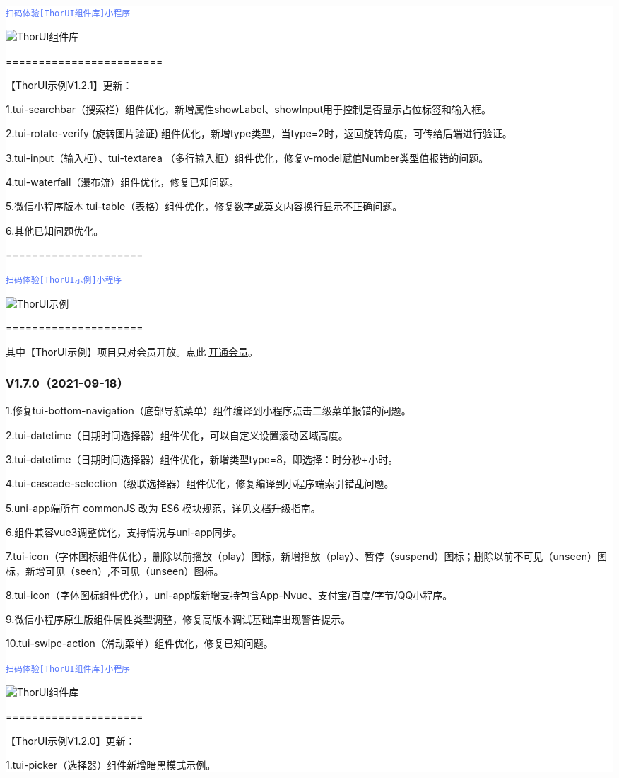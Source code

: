 <font color="#5677fc">`扫码体验[ThorUI组件库]小程序`</font>

![ThorUI组件库](https://thorui.cn/img/applets_sm.jpg) 

========================

【ThorUI示例V1.2.1】更新：

1.tui-searchbar（搜索栏）组件优化，新增属性showLabel、showInput用于控制是否显示占位标签和输入框。

2.tui-rotate-verify (旋转图片验证) 组件优化，新增type类型，当type=2时，返回旋转角度，可传给后端进行验证。

3.tui-input（输入框）、tui-textarea （多行输入框）组件优化，修复v-model赋值Number类型值报错的问题。

4.tui-waterfall（瀑布流）组件优化，修复已知问题。

5.微信小程序版本 tui-table（表格）组件优化，修复数字或英文内容换行显示不正确问题。

6.其他已知问题优化。

=====================

<font color="#5677fc">`扫码体验[ThorUI示例]小程序`</font>

![ThorUI示例](https://thorui.cn/img/thorui-extend__sm.jpg) 

=====================

其中【ThorUI示例】项目只对会员开放。点此 [开通会员](https://thorui.cn/doc/docs/member.html)。


###  V1.7.0（2021-09-18）

1.修复tui-bottom-navigation（底部导航菜单）组件编译到小程序点击二级菜单报错的问题。

2.tui-datetime（日期时间选择器）组件优化，可以自定义设置滚动区域高度。

3.tui-datetime（日期时间选择器）组件优化，新增类型type=8，即选择：时分秒+小时。

4.tui-cascade-selection（级联选择器）组件优化，修复编译到小程序端索引错乱问题。

5.uni-app端所有 commonJS 改为 ES6 模块规范，详见文档升级指南。

6.组件兼容vue3调整优化，支持情况与uni-app同步。

7.tui-icon（字体图标组件优化），删除以前播放（play）图标，新增播放（play）、暂停（suspend）图标；删除以前不可见（unseen）图标，新增可见（seen）,不可见（unseen）图标。

8.tui-icon（字体图标组件优化），uni-app版新增支持包含App-Nvue、支付宝/百度/字节/QQ小程序。

9.微信小程序原生版组件属性类型调整，修复高版本调试基础库出现警告提示。

10.tui-swipe-action（滑动菜单）组件优化，修复已知问题。

<font color="#5677fc">`扫码体验[ThorUI组件库]小程序`</font>

![ThorUI组件库](https://thorui.cn/img/applets_sm.jpg) 

=====================

【ThorUI示例V1.2.0】更新：

1.tui-picker（选择器）组件新增暗黑模式示例。
